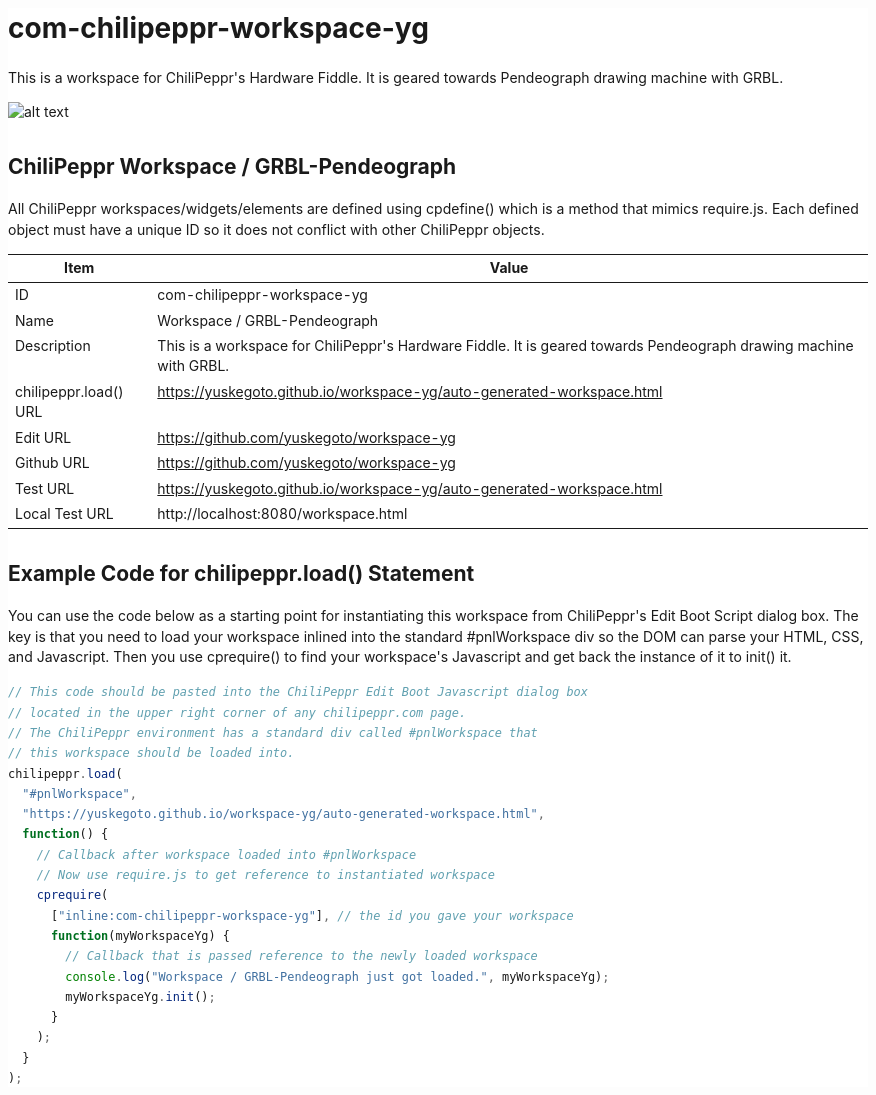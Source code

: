 # com-chilipeppr-workspace-yg
This is a workspace for ChiliPeppr's Hardware Fiddle. It is geared towards Pendeograph drawing machine with GRBL.

![alt text](screenshot.png "Screenshot")

## ChiliPeppr Workspace / GRBL-Pendeograph

All ChiliPeppr workspaces/widgets/elements are defined using cpdefine() which is a method
that mimics require.js. Each defined object must have a unique ID so it does
not conflict with other ChiliPeppr objects.

| Item                  | Value           |
| -------------         | ------------- | 
| ID                    | com-chilipeppr-workspace-yg |
| Name                  | Workspace / GRBL-Pendeograph |
| Description           | This is a workspace for ChiliPeppr's Hardware Fiddle. It is geared towards Pendeograph drawing machine with GRBL. |
| chilipeppr.load() URL | https://yuskegoto.github.io/workspace-yg/auto-generated-workspace.html |
| Edit URL              | https://github.com/yuskegoto/workspace-yg |
| Github URL            | https://github.com/yuskegoto/workspace-yg |
| Test URL              | https://yuskegoto.github.io/workspace-yg/auto-generated-workspace.html |
| Local Test URL        | http://localhost:8080/workspace.html |

## Example Code for chilipeppr.load() Statement

You can use the code below as a starting point for instantiating this workspace 
from ChiliPeppr's Edit Boot Script dialog box. The key is that you need to load 
your workspace inlined into the standard #pnlWorkspace div so the DOM can parse your HTML, CSS, and 
Javascript. Then you use cprequire() to find your workspace's Javascript and get 
back the instance of it to init() it.

```javascript
// This code should be pasted into the ChiliPeppr Edit Boot Javascript dialog box
// located in the upper right corner of any chilipeppr.com page.
// The ChiliPeppr environment has a standard div called #pnlWorkspace that
// this workspace should be loaded into.
chilipeppr.load(
  "#pnlWorkspace",
  "https://yuskegoto.github.io/workspace-yg/auto-generated-workspace.html",
  function() {
    // Callback after workspace loaded into #pnlWorkspace
    // Now use require.js to get reference to instantiated workspace
    cprequire(
      ["inline:com-chilipeppr-workspace-yg"], // the id you gave your workspace
      function(myWorkspaceYg) {
        // Callback that is passed reference to the newly loaded workspace
        console.log("Workspace / GRBL-Pendeograph just got loaded.", myWorkspaceYg);
        myWorkspaceYg.init();
      }
    );
  }
);

```

